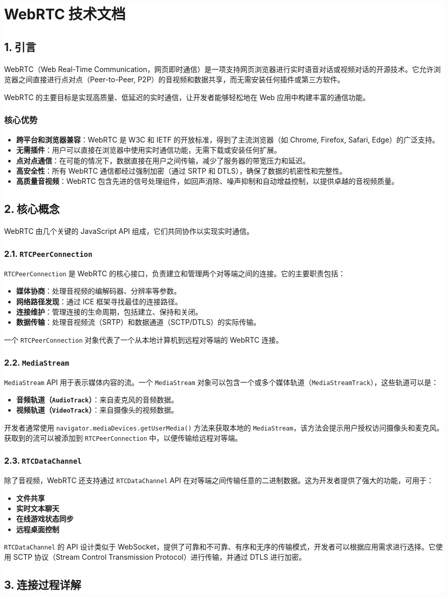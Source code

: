 # WebRTC 技术文档

## 1. 引言

WebRTC（Web Real-Time Communication，网页即时通信）是一项支持网页浏览器进行实时语音对话或视频对话的开源技术。它允许浏览器之间直接进行点对点（Peer-to-Peer, P2P）的音视频和数据共享，而无需安装任何插件或第三方软件。

WebRTC 的主要目标是实现高质量、低延迟的实时通信，让开发者能够轻松地在 Web 应用中构建丰富的通信功能。

### 核心优势

- **跨平台和浏览器兼容**：WebRTC 是 W3C 和 IETF 的开放标准，得到了主流浏览器（如 Chrome, Firefox, Safari, Edge）的广泛支持。
- **无需插件**：用户可以直接在浏览器中使用实时通信功能，无需下载或安装任何扩展。
- **点对点通信**：在可能的情况下，数据直接在用户之间传输，减少了服务器的带宽压力和延迟。
- **高安全性**：所有 WebRTC 通信都经过强制加密（通过 SRTP 和 DTLS），确保了数据的机密性和完整性。
- **高质量音视频**：WebRTC 包含先进的信号处理组件，如回声消除、噪声抑制和自动增益控制，以提供卓越的音视频质量。
## 2. 核心概念

WebRTC 由几个关键的 JavaScript API 组成，它们共同协作以实现实时通信。

### 2.1. `RTCPeerConnection`

`RTCPeerConnection` 是 WebRTC 的核心接口，负责建立和管理两个对等端之间的连接。它的主要职责包括：

- **媒体协商**：处理音视频的编解码器、分辨率等参数。
- **网络路径发现**：通过 ICE 框架寻找最佳的连接路径。
- **连接维护**：管理连接的生命周期，包括建立、保持和关闭。
- **数据传输**：处理音视频流（SRTP）和数据通道（SCTP/DTLS）的实际传输。

一个 `RTCPeerConnection` 对象代表了一个从本地计算机到远程对等端的 WebRTC 连接。

### 2.2. `MediaStream`

`MediaStream` API 用于表示媒体内容的流。一个 `MediaStream` 对象可以包含一个或多个媒体轨道（`MediaStreamTrack`），这些轨道可以是：

- **音频轨道（`AudioTrack`）**：来自麦克风的音频数据。
- **视频轨道（`VideoTrack`）**：来自摄像头的视频数据。

开发者通常使用 `navigator.mediaDevices.getUserMedia()` 方法来获取本地的 `MediaStream`，该方法会提示用户授权访问摄像头和麦克风。获取到的流可以被添加到 `RTCPeerConnection` 中，以便传输给远程对等端。

### 2.3. `RTCDataChannel`

除了音视频，WebRTC 还支持通过 `RTCDataChannel` API 在对等端之间传输任意的二进制数据。这为开发者提供了强大的功能，可用于：

- **文件共享**
- **实时文本聊天**
- **在线游戏状态同步**
- **远程桌面控制**

`RTCDataChannel` 的 API 设计类似于 WebSocket，提供了可靠和不可靠、有序和无序的传输模式，开发者可以根据应用需求进行选择。它使用 SCTP 协议（Stream Control Transmission Protocol）进行传输，并通过 DTLS 进行加密。
## 3. 连接过程详解
